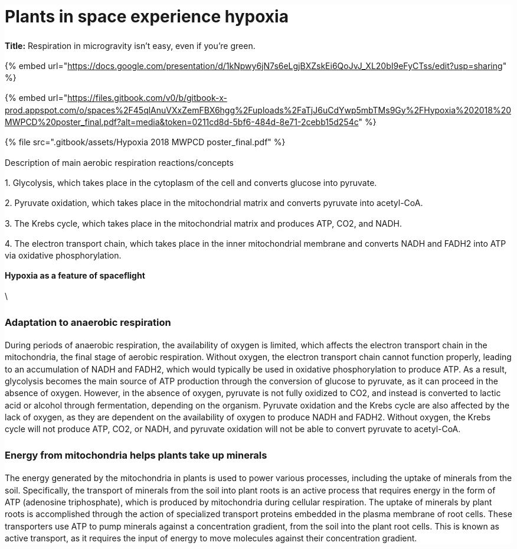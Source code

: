 # Plants in space experience hypoxia

**Title:** Respiration in microgravity isn’t easy, even if you’re green.

{% embed url="https://docs.google.com/presentation/d/1kNpwy6jN7s6eLgjBXZskEi6QoJvJ_XL20bI9eFyCTss/edit?usp=sharing" %}

{% embed url="https://files.gitbook.com/v0/b/gitbook-x-prod.appspot.com/o/spaces%2F45qlAnuVXxZemFBX6hgg%2Fuploads%2FaTjJ6uCdYwp5mbTMs9Gy%2FHypoxia%202018%20MWPCD%20poster_final.pdf?alt=media&token=0211cd8d-5bf6-484d-8e71-2cebb15d254c" %}

{% file src=".gitbook/assets/Hypoxia 2018 MWPCD poster_final.pdf" %}

Description of main aerobic respiration reactions/concepts

1\. Glycolysis, which takes place in the cytoplasm of the cell and converts glucose into pyruvate.

2\. Pyruvate oxidation, which takes place in the mitochondrial matrix and converts pyruvate into acetyl-CoA.

3\. The Krebs cycle, which takes place in the mitochondrial matrix and produces ATP, CO2, and NADH.

4\. The electron transport chain, which takes place in the inner mitochondrial membrane and converts NADH and FADH2 into ATP via oxidative phosphorylation.

&#x20;

**Hypoxia as a feature of spaceflight**

\


### Adaptation to anaerobic respiration

During periods of anaerobic respiration, the availability of oxygen is limited, which affects the electron transport chain in the mitochondria, the final stage of aerobic respiration. Without oxygen, the electron transport chain cannot function properly, leading to an accumulation of NADH and FADH2, which would typically be used in oxidative phosphorylation to produce ATP. As a result, glycolysis becomes the main source of ATP production through the conversion of glucose to pyruvate, as it can proceed in the absence of oxygen. However, in the absence of oxygen, pyruvate is not fully oxidized to CO2, and instead is converted to lactic acid or alcohol through fermentation, depending on the organism. Pyruvate oxidation and the Krebs cycle are also affected by the lack of oxygen, as they are dependent on the availability of oxygen to produce NADH and FADH2. Without oxygen, the Krebs cycle will not produce ATP, CO2, or NADH, and pyruvate oxidation will not be able to convert pyruvate to acetyl-CoA.

&#x20;

### Energy from mitochondria helps plants take up minerals

The energy generated by the mitochondria in plants is used to power various processes, including the uptake of minerals from the soil. Specifically, the transport of minerals from the soil into plant roots is an active process that requires energy in the form of ATP (adenosine triphosphate), which is produced by mitochondria during cellular respiration. The uptake of minerals by plant roots is accomplished through the action of specialized transport proteins embedded in the plasma membrane of root cells. These transporters use ATP to pump minerals against a concentration gradient, from the soil into the plant root cells. This is known as active transport, as it requires the input of energy to move molecules against their concentration gradient.
